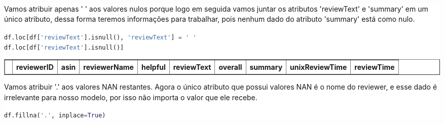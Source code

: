 

Vamos atribuir apenas ' ' aos valores nulos porque logo em seguida vamos juntar os atributos 'reviewText' e 'summary' em um único atributo, dessa forma teremos informações para trabalhar, pois nenhum dado do atributo 'summary' está como nulo.


```python
df.loc[df['reviewText'].isnull(), 'reviewText'] = ' '
df.loc[df['reviewText'].isnull()]
```




<div>
<style scoped>
    .dataframe tbody tr th:only-of-type {
        vertical-align: middle;
    }

    .dataframe tbody tr th {
        vertical-align: top;
    }

    .dataframe thead th {
        text-align: right;
    }
</style>
<table border="1" class="dataframe">
  <thead>
    <tr style="text-align: right;">
      <th></th>
      <th>reviewerID</th>
      <th>asin</th>
      <th>reviewerName</th>
      <th>helpful</th>
      <th>reviewText</th>
      <th>overall</th>
      <th>summary</th>
      <th>unixReviewTime</th>
      <th>reviewTime</th>
    </tr>
  </thead>
  <tbody>
  </tbody>
</table>
</div>



Vamos atribuir '.' aos valores NAN restantes. Agora o único atributo que possui valores NAN é o nome do reviewer, e esse dado é irrelevante para nosso modelo, por isso não importa o valor que ele recebe.


```python
df.fillna('.', inplace=True)
```
